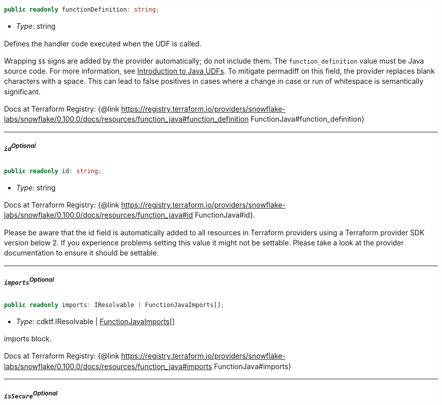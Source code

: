```typescript
public readonly functionDefinition: string;
```

- *Type:* string

Defines the handler code executed when the UDF is called.

Wrapping `$$` signs are added by the provider automatically; do not include them. The `function_definition` value must be Java source code. For more information, see [Introduction to Java UDFs](https://docs.snowflake.com/en/developer-guide/udf/java/udf-java-introduction). To mitigate permadiff on this field, the provider replaces blank characters with a space. This can lead to false positives in cases where a change in case or run of whitespace is semantically significant.

Docs at Terraform Registry: {@link https://registry.terraform.io/providers/snowflake-labs/snowflake/0.100.0/docs/resources/function_java#function_definition FunctionJava#function_definition}

---

##### `id`<sup>Optional</sup> <a name="id" id="@cdktf/provider-snowflake.functionJava.FunctionJavaConfig.property.id"></a>

```typescript
public readonly id: string;
```

- *Type:* string

Docs at Terraform Registry: {@link https://registry.terraform.io/providers/snowflake-labs/snowflake/0.100.0/docs/resources/function_java#id FunctionJava#id}.

Please be aware that the id field is automatically added to all resources in Terraform providers using a Terraform provider SDK version below 2.
If you experience problems setting this value it might not be settable. Please take a look at the provider documentation to ensure it should be settable.

---

##### `imports`<sup>Optional</sup> <a name="imports" id="@cdktf/provider-snowflake.functionJava.FunctionJavaConfig.property.imports"></a>

```typescript
public readonly imports: IResolvable | FunctionJavaImports[];
```

- *Type:* cdktf.IResolvable | <a href="#@cdktf/provider-snowflake.functionJava.FunctionJavaImports">FunctionJavaImports</a>[]

imports block.

Docs at Terraform Registry: {@link https://registry.terraform.io/providers/snowflake-labs/snowflake/0.100.0/docs/resources/function_java#imports FunctionJava#imports}

---

##### `isSecure`<sup>Optional</sup> <a name="isSecure" id="@cdktf/provider-snowflake.functionJava.FunctionJavaConfig.property.isSecure"></a>
